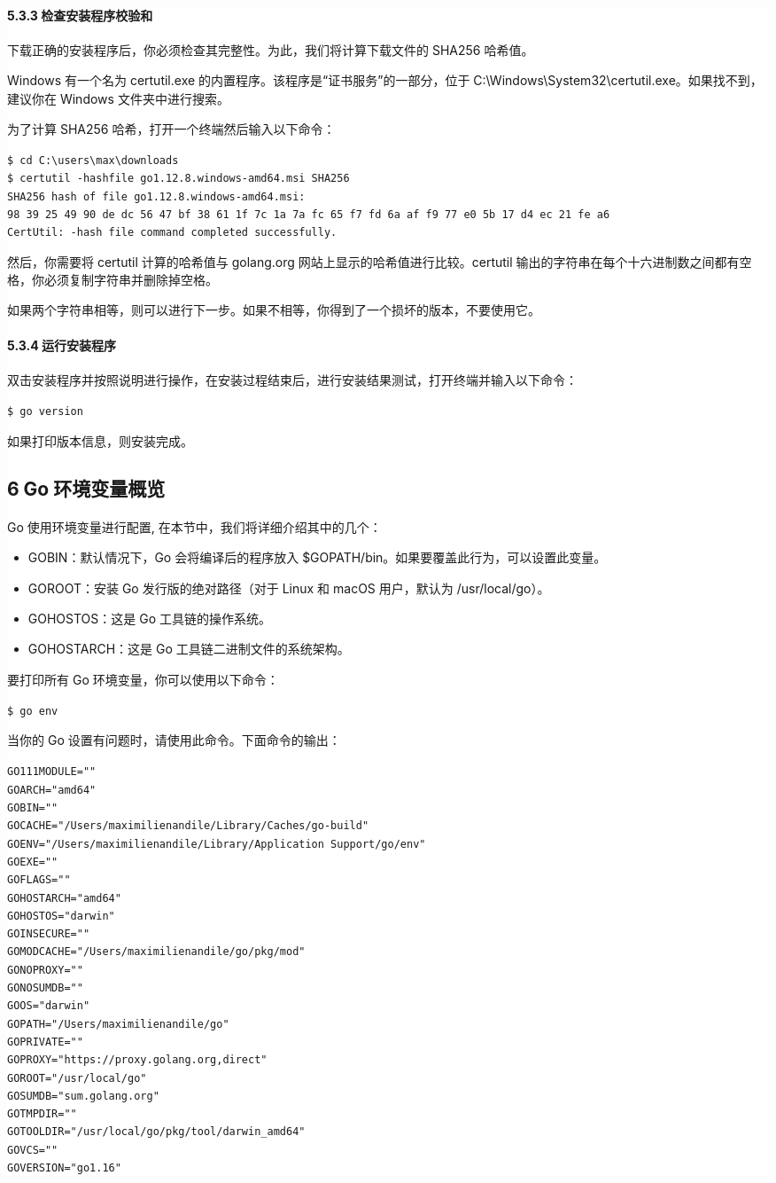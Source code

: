 #### 5.3.3 检查安装程序校验和

下载正确的安装程序后，你必须检查其完整性。为此，我们将计算下载文件的 SHA256 哈希值。

Windows 有一个名为 certutil.exe 的内置程序。该程序是“证书服务”的一部分，位于 C:\Windows\System32\certutil.exe。如果找不到，建议你在 Windows 文件夹中进行搜索。

为了计算 SHA256 哈希，打开一个终端然后输入以下命令：
```
$ cd C:\users\max\downloads
$ certutil -hashfile go1.12.8.windows-amd64.msi SHA256
SHA256 hash of file go1.12.8.windows-amd64.msi:
98 39 25 49 90 de dc 56 47 bf 38 61 1f 7c 1a 7a fc 65 f7 fd 6a af f9 77 e0 5b 17 d4 ec 21 fe a6
CertUtil: -hash file command completed successfully.
```

然后，你需要将 certutil 计算的哈希值与 golang.org 网站上显示的哈希值进行比较。certutil 输出的字符串在每个十六进制数之间都有空格，你必须复制字符串并删除掉空格。

如果两个字符串相等，则可以进行下一步。如果不相等，你得到了一个损坏的版本，不要使用它。

#### 5.3.4 运行安装程序

双击安装程序并按照说明进行操作，在安装过程结束后，进行安装结果测试，打开终端并输入以下命令：
```
$ go version
```
如果打印版本信息，则安装完成。

## 6 Go 环境变量概览

Go 使用环境变量进行配置, 在本节中，我们将详细介绍其中的几个：

- GOBIN：默认情况下，Go 会将编译后的程序放入 $GOPATH/bin。如果要覆盖此行为，可以设置此变量。

- GOROOT：安装 Go 发行版的绝对路径（对于 Linux 和 macOS 用户，默认为 /usr/local/go）。

- GOHOSTOS：这是 Go 工具链的操作系统。

- GOHOSTARCH：这是 Go 工具链二进制文件的系统架构。

要打印所有 Go 环境变量，你可以使用以下命令：
```
$ go env
```

当你的 Go 设置有问题时，请使用此命令。下面命令的输出：
```
GO111MODULE=""
GOARCH="amd64"
GOBIN=""
GOCACHE="/Users/maximilienandile/Library/Caches/go-build"
GOENV="/Users/maximilienandile/Library/Application Support/go/env"
GOEXE=""
GOFLAGS=""
GOHOSTARCH="amd64"
GOHOSTOS="darwin"
GOINSECURE=""
GOMODCACHE="/Users/maximilienandile/go/pkg/mod"
GONOPROXY=""
GONOSUMDB=""
GOOS="darwin"
GOPATH="/Users/maximilienandile/go"
GOPRIVATE=""
GOPROXY="https://proxy.golang.org,direct"
GOROOT="/usr/local/go"
GOSUMDB="sum.golang.org"
GOTMPDIR=""
GOTOOLDIR="/usr/local/go/pkg/tool/darwin_amd64"
GOVCS=""
GOVERSION="go1.16"
```